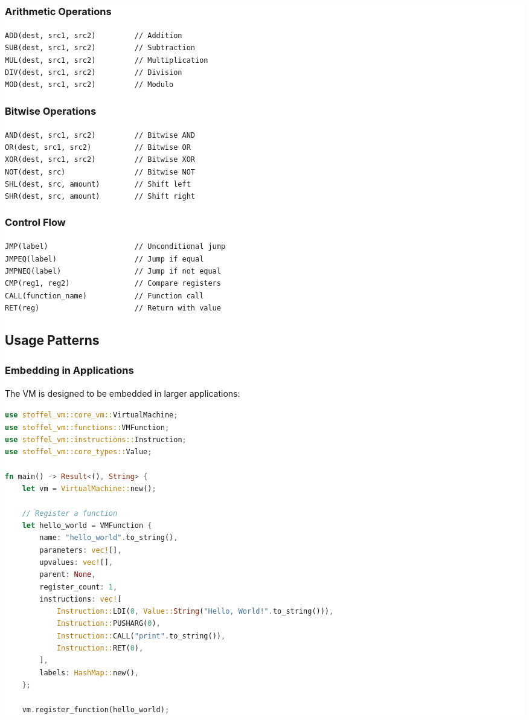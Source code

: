 ### Arithmetic Operations

```
ADD(dest, src1, src2)         // Addition
SUB(dest, src1, src2)         // Subtraction
MUL(dest, src1, src2)         // Multiplication
DIV(dest, src1, src2)         // Division
MOD(dest, src1, src2)         // Modulo
```

### Bitwise Operations

```
AND(dest, src1, src2)         // Bitwise AND
OR(dest, src1, src2)          // Bitwise OR
XOR(dest, src1, src2)         // Bitwise XOR
NOT(dest, src)                // Bitwise NOT
SHL(dest, src, amount)        // Shift left
SHR(dest, src, amount)        // Shift right
```

### Control Flow

```
JMP(label)                    // Unconditional jump
JMPEQ(label)                  // Jump if equal
JMPNEQ(label)                 // Jump if not equal
CMP(reg1, reg2)               // Compare registers
CALL(function_name)           // Function call
RET(reg)                      // Return with value
```

## Usage Patterns

### Embedding in Applications

The VM is designed to be embedded in larger applications:

```rust
use stoffel_vm::core_vm::VirtualMachine;
use stoffel_vm::functions::VMFunction;
use stoffel_vm::instructions::Instruction;
use stoffel_vm::core_types::Value;

fn main() -> Result<(), String> {
    let vm = VirtualMachine::new();

    // Register a function
    let hello_world = VMFunction {
        name: "hello_world".to_string(),
        parameters: vec![],
        upvalues: vec![],
        parent: None,
        register_count: 1,
        instructions: vec![
            Instruction::LDI(0, Value::String("Hello, World!".to_string())),
            Instruction::PUSHARG(0),
            Instruction::CALL("print".to_string()),
            Instruction::RET(0),
        ],
        labels: HashMap::new(),
    };

    vm.register_function(hello_world);

```